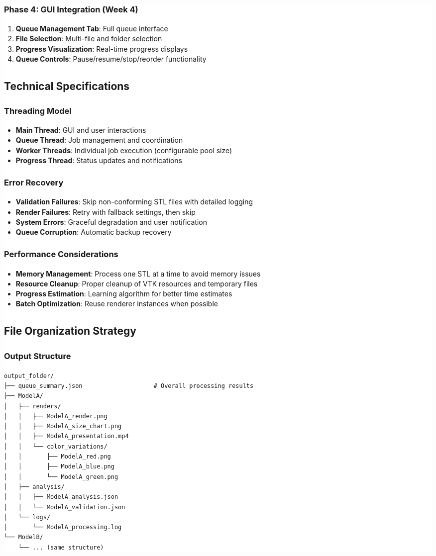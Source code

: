 ### Phase 4: GUI Integration (Week 4)
1. **Queue Management Tab**: Full queue interface
2. **File Selection**: Multi-file and folder selection
3. **Progress Visualization**: Real-time progress displays
4. **Queue Controls**: Pause/resume/stop/reorder functionality

## Technical Specifications

### Threading Model
- **Main Thread**: GUI and user interactions
- **Queue Thread**: Job management and coordination  
- **Worker Threads**: Individual job execution (configurable pool size)
- **Progress Thread**: Status updates and notifications

### Error Recovery
- **Validation Failures**: Skip non-conforming STL files with detailed logging
- **Render Failures**: Retry with fallback settings, then skip
- **System Errors**: Graceful degradation and user notification
- **Queue Corruption**: Automatic backup recovery

### Performance Considerations
- **Memory Management**: Process one STL at a time to avoid memory issues
- **Resource Cleanup**: Proper cleanup of VTK resources and temporary files
- **Progress Estimation**: Learning algorithm for better time estimates
- **Batch Optimization**: Reuse renderer instances when possible

## File Organization Strategy

### Output Structure
```
output_folder/
├── queue_summary.json                    # Overall processing results
├── ModelA/
│   ├── renders/
│   │   ├── ModelA_render.png
│   │   ├── ModelA_size_chart.png
│   │   ├── ModelA_presentation.mp4
│   │   └── color_variations/
│   │       ├── ModelA_red.png
│   │       ├── ModelA_blue.png
│   │       └── ModelA_green.png
│   ├── analysis/
│   │   ├── ModelA_analysis.json
│   │   └── ModelA_validation.json
│   └── logs/
│       └── ModelA_processing.log
└── ModelB/
    └── ... (same structure)
```
